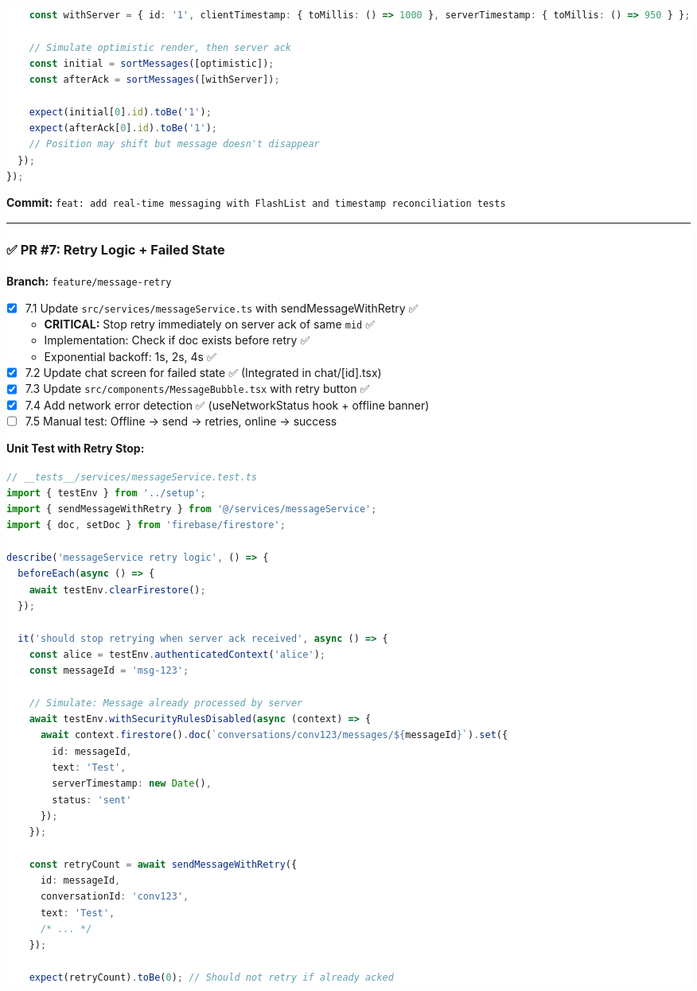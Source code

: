 ```typescript
    const withServer = { id: '1', clientTimestamp: { toMillis: () => 1000 }, serverTimestamp: { toMillis: () => 950 } };
    
    // Simulate optimistic render, then server ack
    const initial = sortMessages([optimistic]);
    const afterAck = sortMessages([withServer]);
    
    expect(initial[0].id).toBe('1');
    expect(afterAck[0].id).toBe('1');
    // Position may shift but message doesn't disappear
  });
});
```

**Commit:** `feat: add real-time messaging with FlashList and timestamp reconciliation tests`

---

### ✅ PR #7: Retry Logic + Failed State
**Branch:** `feature/message-retry`

- [x] 7.1 Update `src/services/messageService.ts` with sendMessageWithRetry ✅
  - **CRITICAL:** Stop retry immediately on server ack of same `mid` ✅
  - Implementation: Check if doc exists before retry ✅
  - Exponential backoff: 1s, 2s, 4s ✅
- [x] 7.2 Update chat screen for failed state ✅ (Integrated in chat/[id].tsx)
- [x] 7.3 Update `src/components/MessageBubble.tsx` with retry button ✅
- [x] 7.4 Add network error detection ✅ (useNetworkStatus hook + offline banner)
- [ ] 7.5 Manual test: Offline → send → retries, online → success

**Unit Test with Retry Stop:**
```typescript
// __tests__/services/messageService.test.ts
import { testEnv } from '../setup';
import { sendMessageWithRetry } from '@/services/messageService';
import { doc, setDoc } from 'firebase/firestore';

describe('messageService retry logic', () => {
  beforeEach(async () => {
    await testEnv.clearFirestore();
  });

  it('should stop retrying when server ack received', async () => {
    const alice = testEnv.authenticatedContext('alice');
    const messageId = 'msg-123';
    
    // Simulate: Message already processed by server
    await testEnv.withSecurityRulesDisabled(async (context) => {
      await context.firestore().doc(`conversations/conv123/messages/${messageId}`).set({
        id: messageId,
        text: 'Test',
        serverTimestamp: new Date(),
        status: 'sent'
      });
    });
    
    const retryCount = await sendMessageWithRetry({
      id: messageId,
      conversationId: 'conv123',
      text: 'Test',
      /* ... */
    });
    
    expect(retryCount).toBe(0); // Should not retry if already acked
```